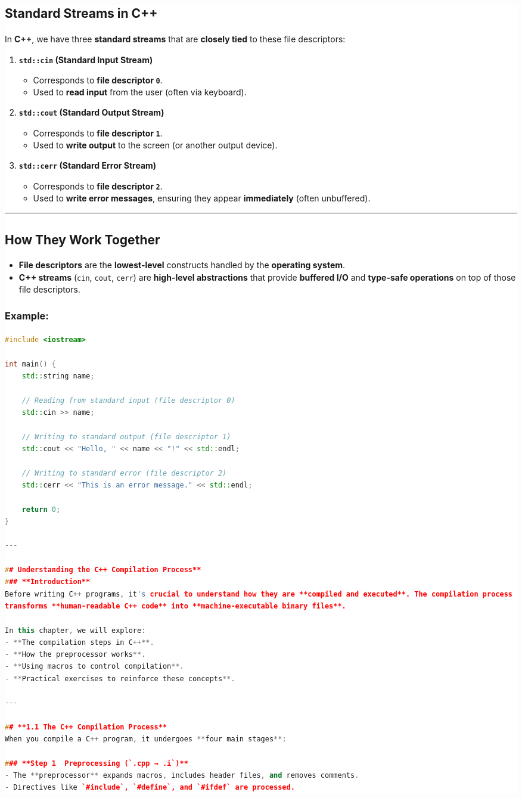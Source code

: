 
## **Standard Streams in C++**
In **C++**, we have three **standard streams** that are **closely tied** to these file descriptors:

1. **`std::cin` (Standard Input Stream)**  
   - Corresponds to **file descriptor `0`**.  
   - Used to **read input** from the user (often via keyboard).

2. **`std::cout` (Standard Output Stream)**  
   - Corresponds to **file descriptor `1`**.  
   - Used to **write output** to the screen (or another output device).

3. **`std::cerr` (Standard Error Stream)**  
   - Corresponds to **file descriptor `2`**.  
   - Used to **write error messages**, ensuring they appear **immediately** (often unbuffered).

---

## **How They Work Together**
- **File descriptors** are the **lowest-level** constructs handled by the **operating system**.  
- **C++ streams** (`cin`, `cout`, `cerr`) are **high-level abstractions** that provide **buffered I/O** and **type-safe operations** on top of those file descriptors.

### **Example:**
```cpp
#include <iostream>

int main() {
    std::string name;
    
    // Reading from standard input (file descriptor 0)
    std::cin >> name;
    
    // Writing to standard output (file descriptor 1)
    std::cout << "Hello, " << name << "!" << std::endl;
    
    // Writing to standard error (file descriptor 2)
    std::cerr << "This is an error message." << std::endl;

    return 0;
}

---

## Understanding the C++ Compilation Process**
### **Introduction**
Before writing C++ programs, it's crucial to understand how they are **compiled and executed**. The compilation process transforms **human-readable C++ code** into **machine-executable binary files**.  

In this chapter, we will explore:
- **The compilation steps in C++**.
- **How the preprocessor works**.
- **Using macros to control compilation**.
- **Practical exercises to reinforce these concepts**.

---

## **1.1 The C++ Compilation Process**
When you compile a C++ program, it undergoes **four main stages**:

### **Step 1  Preprocessing (`.cpp → .i`)**
- The **preprocessor** expands macros, includes header files, and removes comments.
- Directives like `#include`, `#define`, and `#ifdef` are processed.
```
